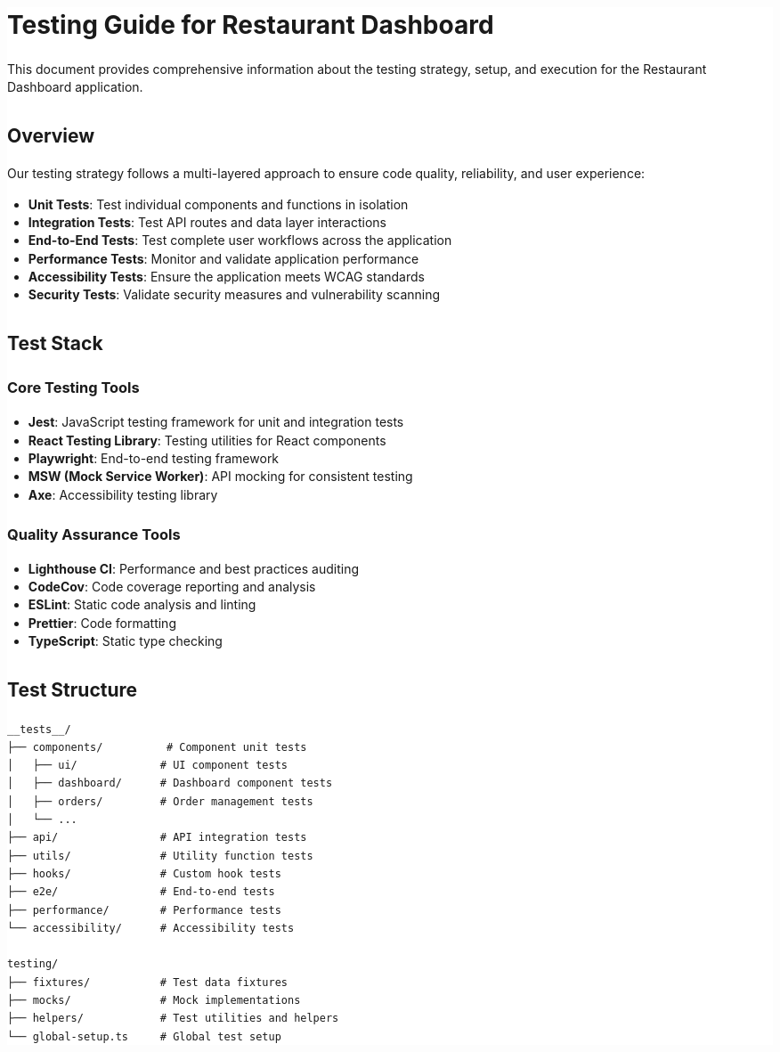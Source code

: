 # Testing Guide for Restaurant Dashboard

This document provides comprehensive information about the testing strategy, setup, and execution for the Restaurant Dashboard application.

## Overview

Our testing strategy follows a multi-layered approach to ensure code quality, reliability, and user experience:

- **Unit Tests**: Test individual components and functions in isolation
- **Integration Tests**: Test API routes and data layer interactions
- **End-to-End Tests**: Test complete user workflows across the application
- **Performance Tests**: Monitor and validate application performance
- **Accessibility Tests**: Ensure the application meets WCAG standards
- **Security Tests**: Validate security measures and vulnerability scanning

## Test Stack

### Core Testing Tools
- **Jest**: JavaScript testing framework for unit and integration tests
- **React Testing Library**: Testing utilities for React components
- **Playwright**: End-to-end testing framework
- **MSW (Mock Service Worker)**: API mocking for consistent testing
- **Axe**: Accessibility testing library

### Quality Assurance Tools
- **Lighthouse CI**: Performance and best practices auditing
- **CodeCov**: Code coverage reporting and analysis
- **ESLint**: Static code analysis and linting
- **Prettier**: Code formatting
- **TypeScript**: Static type checking

## Test Structure

```
__tests__/
├── components/          # Component unit tests
│   ├── ui/             # UI component tests
│   ├── dashboard/      # Dashboard component tests
│   ├── orders/         # Order management tests
│   └── ...
├── api/                # API integration tests
├── utils/              # Utility function tests
├── hooks/              # Custom hook tests
├── e2e/                # End-to-end tests
├── performance/        # Performance tests
└── accessibility/      # Accessibility tests

testing/
├── fixtures/           # Test data fixtures
├── mocks/              # Mock implementations
├── helpers/            # Test utilities and helpers
└── global-setup.ts     # Global test setup
```
